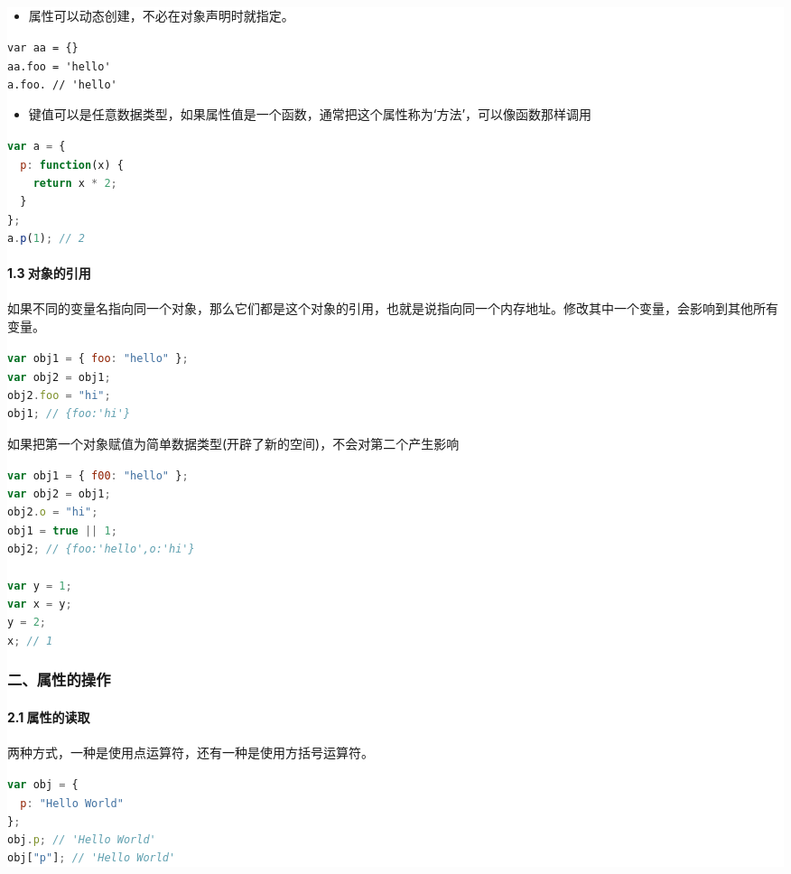 - 属性可以动态创建，不必在对象声明时就指定。

```
var aa = {}
aa.foo = 'hello'
a.foo. // 'hello'
```

- 键值可以是任意数据类型，如果属性值是一个函数，通常把这个属性称为‘方法’，可以像函数那样调用

```js
var a = {
  p: function(x) {
    return x * 2;
  }
};
a.p(1); // 2
```

#### 1.3 对象的引用

如果不同的变量名指向同一个对象，那么它们都是这个对象的引用，也就是说指向同一个内存地址。修改其中一个变量，会影响到其他所有变量。

```js
var obj1 = { foo: "hello" };
var obj2 = obj1;
obj2.foo = "hi";
obj1; // {foo:'hi'}
```

如果把第一个对象赋值为简单数据类型(开辟了新的空间)，不会对第二个产生影响

```js
var obj1 = { f00: "hello" };
var obj2 = obj1;
obj2.o = "hi";
obj1 = true || 1;
obj2; // {foo:'hello',o:'hi'}

var y = 1;
var x = y;
y = 2;
x; // 1
```

### 二、属性的操作

#### 2.1 属性的读取

两种方式，一种是使用点运算符，还有一种是使用方括号运算符。

```js
var obj = {
  p: "Hello World"
};
obj.p; // 'Hello World'
obj["p"]; // 'Hello World'
```

